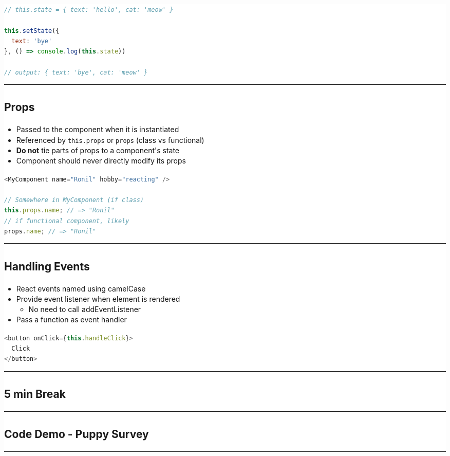 ```js
// this.state = { text: 'hello', cat: 'meow' }

this.setState({
  text: 'bye'
}, () => console.log(this.state))

// output: { text: 'bye', cat: 'meow' }
```

---

## Props

+ Passed to the component when it is instantiated
+ Referenced by `this.props` or `props` (class vs functional)
+ **Do not** tie parts of props to a component's state
+ Component should never directly modify its props

```js
<MyComponent name="Ronil" hobby="reacting" />

// Somewhere in MyComponent (if class)
this.props.name; // => "Ronil"
// if functional component, likely
props.name; // => "Ronil"
```





---

## Handling Events

+ React events named using camelCase
+ Provide event listener when element is rendered
  * No need to call addEventListener
+ Pass a function as event handler

```js
<button onClick={this.handleClick}>
  Click
</button>
```

---

## 5 min Break

---

## Code Demo - Puppy Survey

---